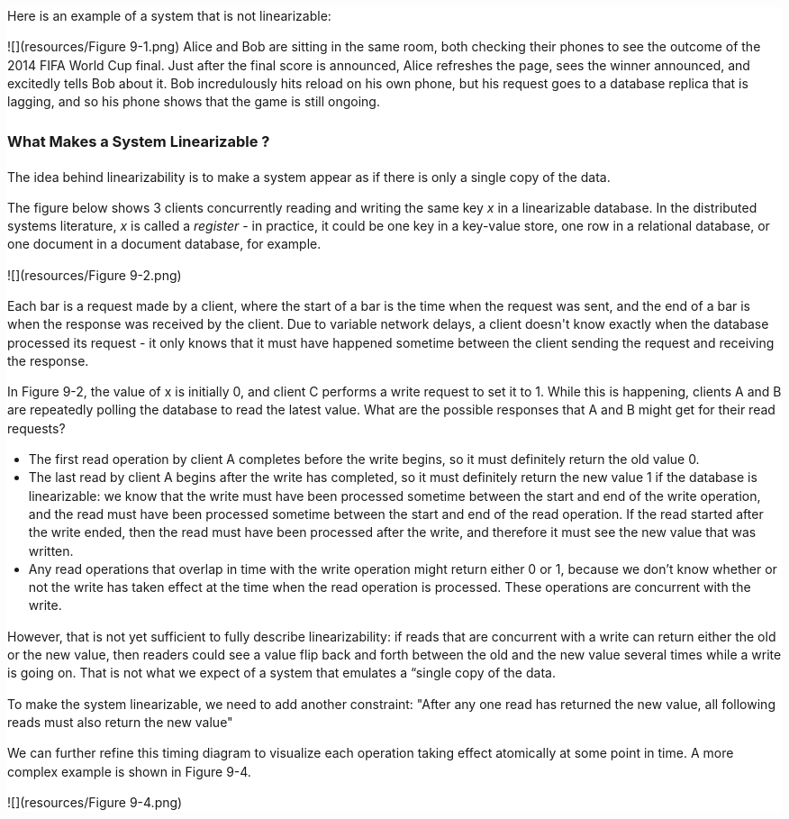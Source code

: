 Here is an example of a system that is not linearizable:

![](resources/Figure 9-1.png)
Alice and Bob are sitting in the same room, both checking their phones to see the outcome of the 2014 FIFA World Cup final. Just after the final score is announced, Alice refreshes the page, sees the winner announced, and excitedly tells Bob about it. Bob incredulously hits reload on his own phone, but his request goes to a database replica that is lagging, and so his phone shows that the game is still ongoing.

### What Makes a System Linearizable ?
The idea behind linearizability is to make a system appear as if there is only a single copy of the data.

The figure below shows 3 clients concurrently reading and writing the same key *x* in a linearizable database. In the distributed systems literature, *x* is called a *register* - in practice, it could be one key in a key-value store, one row in a relational database, or one document in a document database, for example.

![](resources/Figure 9-2.png)

Each bar is a request made by a client, where the start of a bar is the time when the request was sent, and the end of a bar is when the response was received by the client. Due to variable network delays, a client doesn't know exactly when the database processed its request - it only knows that it must have happened sometime between the client sending the request and receiving the response.

In Figure 9-2, the value of x is initially 0, and client C performs a write request to set it to 1. While this is happening, clients A and B are repeatedly polling the database to
read the latest value. What are the possible responses that A and B might get for their read requests?

- The first read operation by client A completes before the write begins, so it must definitely return the old value 0.
- The last read by client A begins after the write has completed, so it must definitely return the new value 1 if the database is linearizable: we know that the write must have been processed sometime between the start and end of the write operation, and the read must have been processed sometime between the start and end of the read operation. If the read started after the write ended, then the read must have been processed after the write, and therefore it must see the new value that was written.
- Any read operations that overlap in time with the write operation might return either 0 or 1, because we don’t know whether or not the write has taken effect at the time when the read operation is processed. These operations are concurrent with the write.

However, that is not yet sufficient to fully describe linearizability: if reads that are concurrent with a write can return either the old or the new value, then readers could see a value flip back and forth between the old and the new value several times while a write is going on. That is not what we expect of a system that emulates a “single copy of the data.

To make the system linearizable, we need to add another constraint: "After any one read has returned the new value, all following reads must also return the new value"

We can further refine this timing diagram to visualize each operation taking effect atomically at some point in time. A more complex example is shown in Figure 9-4.

![](resources/Figure 9-4.png)

